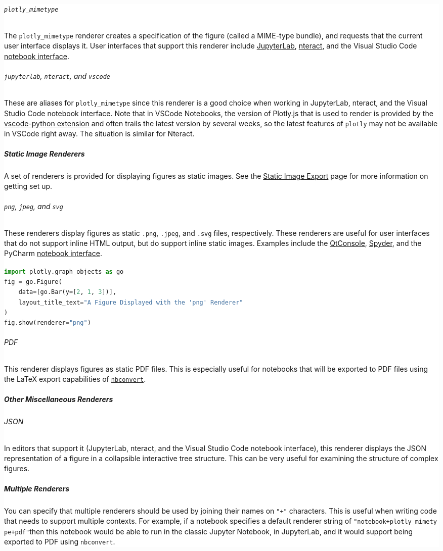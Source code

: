 
###### `plotly_mimetype`

The `plotly_mimetype` renderer creates a specification of the figure (called a MIME-type bundle), and requests that the current user interface displays it. User interfaces that support this renderer include [JupyterLab](https://jupyterlab.readthedocs.io/en/stable/), [nteract](https://nteract.io/), and the Visual Studio Code [notebook interface](https://code.visualstudio.com/docs/python/jupyter-support).

###### `jupyterlab`, `nteract`, and `vscode`
These are aliases for `plotly_mimetype` since this renderer is a good choice when working in JupyterLab, nteract, and the Visual Studio Code notebook interface. Note that in VSCode Notebooks, the version of Plotly.js that is used to render is provided by the [vscode-python extension](https://code.visualstudio.com/docs/languages/python) and often trails the latest version by several weeks, so the latest features of `plotly` may not be available in VSCode right away. The situation is similar for Nteract.

##### Static Image Renderers
A set of renderers is provided for displaying figures as static images. See the [Static Image Export](https://plot.ly/python/static-image-export/) page for more information on getting set up.

###### `png`, `jpeg`, and `svg`
These renderers display figures as static `.png`, `.jpeg`, and `.svg` files, respectively.  These renderers are useful for user interfaces that do not support inline HTML output, but do support inline static images.  Examples include the [QtConsole](https://qtconsole.readthedocs.io/en/stable/), [Spyder](https://www.spyder-ide.org/), and the PyCharm [notebook interface](https://www.jetbrains.com/help/pycharm/jupyter-notebook-support.html).

```python
import plotly.graph_objects as go
fig = go.Figure(
    data=[go.Bar(y=[2, 1, 3])],
    layout_title_text="A Figure Displayed with the 'png' Renderer"
)
fig.show(renderer="png")
```

###### PDF
This renderer displays figures as static PDF files. This is especially useful for notebooks that will be exported to PDF files using the LaTeX export capabilities of [`nbconvert`](https://nbconvert.readthedocs.io/en/latest/).

##### Other Miscellaneous Renderers

###### JSON
In editors that support it (JupyterLab, nteract, and the Visual Studio Code notebook interface), this renderer displays the JSON representation of a figure in a collapsible interactive tree structure.  This can be very useful for examining the structure of complex figures.

##### Multiple Renderers
You can specify that multiple renderers should be used by joining their names on `"+"` characters.  This is useful when writing code that needs to support multiple contexts.  For example, if a notebook specifies a default renderer string of  `"notebook+plotly_mimetype+pdf"`then this notebook would be able to run in the classic Jupyter Notebook, in JupyterLab, and it would support being exported to PDF using `nbconvert`.
